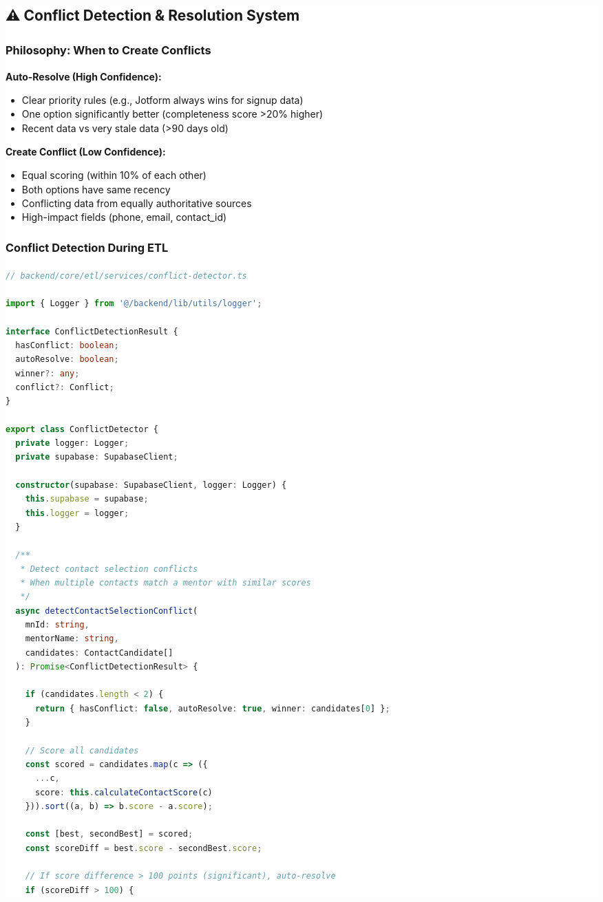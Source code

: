 
## ⚠️ Conflict Detection & Resolution System

### **Philosophy: When to Create Conflicts**

**Auto-Resolve (High Confidence):**
- Clear priority rules (e.g., Jotform always wins for signup data)
- One option significantly better (completeness score >20% higher)
- Recent data vs very stale data (>90 days old)

**Create Conflict (Low Confidence):**
- Equal scoring (within 10% of each other)
- Both options have same recency
- Conflicting data from equally authoritative sources
- High-impact fields (phone, email, contact_id)

### **Conflict Detection During ETL**

```typescript
// backend/core/etl/services/conflict-detector.ts

import { Logger } from '@/backend/lib/utils/logger';

interface ConflictDetectionResult {
  hasConflict: boolean;
  autoResolve: boolean;
  winner?: any;
  conflict?: Conflict;
}

export class ConflictDetector {
  private logger: Logger;
  private supabase: SupabaseClient;

  constructor(supabase: SupabaseClient, logger: Logger) {
    this.supabase = supabase;
    this.logger = logger;
  }

  /**
   * Detect contact selection conflicts
   * When multiple contacts match a mentor with similar scores
   */
  async detectContactSelectionConflict(
    mnId: string,
    mentorName: string,
    candidates: ContactCandidate[]
  ): Promise<ConflictDetectionResult> {

    if (candidates.length < 2) {
      return { hasConflict: false, autoResolve: true, winner: candidates[0] };
    }

    // Score all candidates
    const scored = candidates.map(c => ({
      ...c,
      score: this.calculateContactScore(c)
    })).sort((a, b) => b.score - a.score);

    const [best, secondBest] = scored;
    const scoreDiff = best.score - secondBest.score;

    // If score difference > 100 points (significant), auto-resolve
    if (scoreDiff > 100) {
```